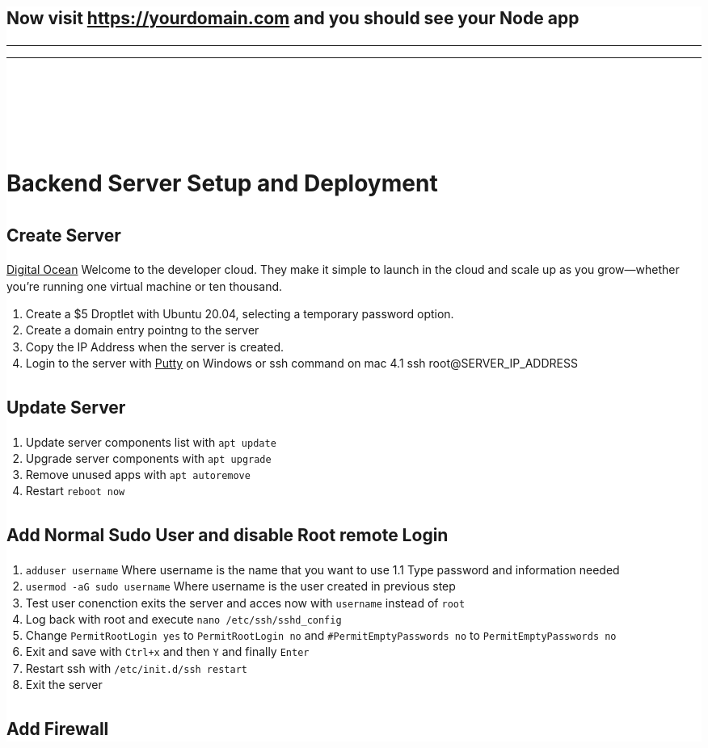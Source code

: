 ## Now visit https://yourdomain.com and you should see your Node app

---

---

<br>
<br>
<br>
<br>

# Backend Server Setup and Deployment

## Create Server

[Digital Ocean](https://m.do.co/c/ce761b3417ec) Welcome to the developer cloud. They make it simple to launch in the cloud and scale up as you grow—whether you’re running one virtual machine or ten thousand.

1. Create a \$5 Droptlet with Ubuntu 20.04, selecting a temporary password option.
2. Create a domain entry pointng to the server
3. Copy the IP Address when the server is created.
4. Login to the server with [Putty](https://www.chiark.greenend.org.uk/~sgtatham/putty/latest.html) on Windows or ssh command on mac
   4.1 ssh root@SERVER_IP_ADDRESS

## Update Server

1. Update server components list with `apt update`
2. Upgrade server components with `apt upgrade`
3. Remove unused apps with `apt autoremove`
4. Restart `reboot now`

## Add Normal Sudo User and disable Root remote Login

1. `adduser username` Where username is the name that you want to use
   1.1 Type password and information needed
2. `usermod -aG sudo username` Where username is the user created in previous step
3. Test user conenction exits the server and acces now with `username` instead of `root`
4. Log back with root and execute `nano /etc/ssh/sshd_config`
5. Change `PermitRootLogin yes` to `PermitRootLogin no` and `#PermitEmptyPasswords no` to `PermitEmptyPasswords no`
6. Exit and save with `Ctrl+x` and then `Y` and finally `Enter`
7. Restart ssh with `/etc/init.d/ssh restart`
8. Exit the server

## Add Firewall
